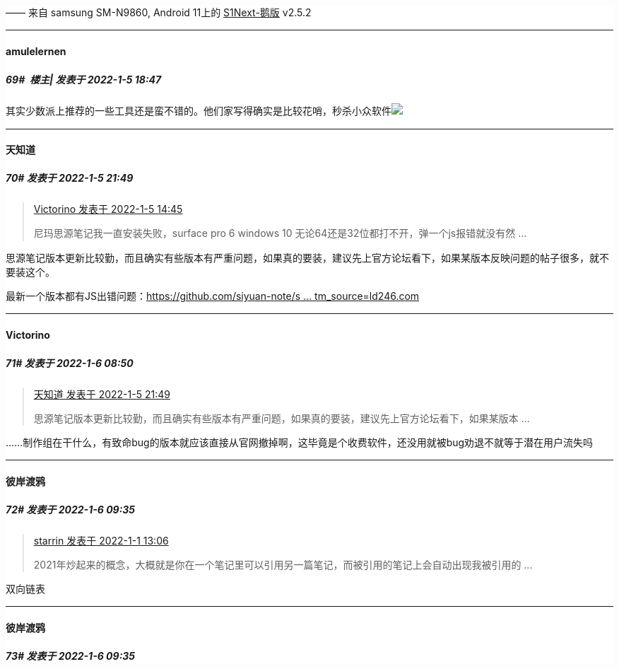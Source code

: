 —— 来自 samsung SM-N9860, Android 11上的 [S1Next-鹅版](https://github.com/ykrank/S1-Next/releases) v2.5.2



*****

####  amulelernen  
##### 69#         楼主| 发表于 2022-1-5 18:47

其实少数派上推荐的一些工具还是蛮不错的。他们家写得确实是比较花哨，秒杀小众软件<img src="https://static.saraba1st.com/image/smiley/face2017/067.png" referrerpolicy="no-referrer">



*****

####  天知道  
##### 70#       发表于 2022-1-5 21:49

<blockquote><a href="httphttps://bbs.saraba1st.com/2b/forum.php?mod=redirect&amp;goto=findpost&amp;pid=54172247&amp;ptid=2045195" target="_blank">Victorino 发表于 2022-1-5 14:45</a>

尼玛思源笔记我一直安装失败，surface pro 6 windows 10 无论64还是32位都打不开，弹一个js报错就没有然 ...</blockquote>
思源笔记版本更新比较勤，而且确实有些版本有严重问题，如果真的要装，建议先上官方论坛看下，如果某版本反映问题的帖子很多，就不要装这个。

最新一个版本都有JS出错问题：[https://github.com/siyuan-note/s ... tm_source=ld246.com](https://github.com/siyuan-note/siyuan/issues/3749?utm_source=ld246.com)



*****

####  Victorino  
##### 71#       发表于 2022-1-6 08:50

<blockquote><a href="httphttps://bbs.saraba1st.com/2b/forum.php?mod=redirect&amp;goto=findpost&amp;pid=54179008&amp;ptid=2045195" target="_blank">天知道 发表于 2022-1-5 21:49</a>

思源笔记版本更新比较勤，而且确实有些版本有严重问题，如果真的要装，建议先上官方论坛看下，如果某版本 ...</blockquote>
……制作组在干什么，有致命bug的版本就应该直接从官网撤掉啊，这毕竟是个收费软件，还没用就被bug劝退不就等于潜在用户流失吗



*****

####  彼岸渡鸦  
##### 72#       发表于 2022-1-6 09:35

<blockquote><a href="httphttps://bbs.saraba1st.com/2b/forum.php?mod=redirect&amp;goto=findpost&amp;pid=54126695&amp;ptid=2045195" target="_blank">starrin 发表于 2022-1-1 13:06</a>

2021年炒起来的概念，大概就是你在一个笔记里可以引用另一篇笔记，而被引用的笔记上会自动出现我被引用的 ...</blockquote>
双向链表

*****

####  彼岸渡鸦  
##### 73#       发表于 2022-1-6 09:35
